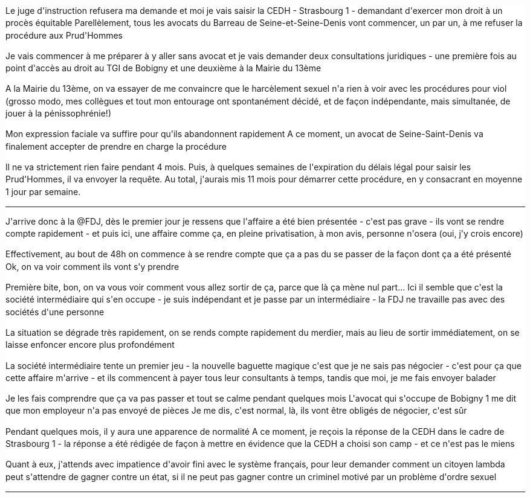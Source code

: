 Le juge d'instruction refusera ma demande et moi je vais saisir la CEDH - Strasbourg 1 - demandant d'exercer mon droit à un procès équitable
Parellèlement, tous les avocats du Barreau de Seine-et-Seine-Denis vont commencer, un par un, à me refuser la procédure aux Prud'Hommes

Je vais commencer à me préparer à y aller sans avocat et je vais demander deux consultations juridiques - une première fois au point d'accès au droit au TGI de Bobigny et une deuxième à la Mairie du 13ème

A la Mairie du 13ème, on va essayer de me convaincre que le harcèlement sexuel n'a rien à voir avec les procédures pour viol (grosso modo, mes collègues et tout mon entourage ont spontanément décidé, et de façon indépendante, mais simultanée, de jouer à la pénissophrénie!)

Mon expression faciale va suffire pour qu'ils abandonnent rapidement
A ce moment, un avocat de Seine-Saint-Denis va finalement accepter de prendre en charge la procédure

Il ne va strictement rien faire pendant 4 mois. Puis, à quelques semaines de l'expiration du délais légal pour saisir les Prud'Hommes, il va envoyer la requête. Au total, j'aurais mis 11 mois pour démarrer cette procédure, en y consacrant en moyenne 1 jour par semaine.

-----

J'arrive donc à la @FDJ, dès le premier jour je ressens que l'affaire a été bien présentée - c'est pas grave - ils vont se rendre compte rapidement - et puis ici, une affaire comme ça, en pleine privatisation, à mon avis, personne n'osera (oui, j'y crois encore)

Effectivement, au bout de 48h on commence à se rendre compte que ça a pas du se passer de la façon dont ça a été présenté
Ok, on va voir comment ils vont s'y prendre

Première bite, bon, on va vous voir comment vous allez sortir de ça, parce que là ça mène nul part...
Ici il semble que c'est la société intermédiaire qui s'en occupe - je suis indépendant et je passe par un intermédiaire - la FDJ ne travaille pas avec des sociétés d'une personne

La situation se dégrade très rapidement, on se rends compte rapidement du merdier, mais au lieu de sortir immédiatement, on se laisse enfoncer encore plus profondément

La société intermédiaire tente un premier jeu - la nouvelle baguette magique c'est que je ne sais pas négocier - c'est pour ça que cette affaire m'arrive - et ils commencent à payer tous leur consultants à temps, tandis que moi, je me fais envoyer balader

Je les fais comprendre que ça va pas passer et tout se calme pendant quelques mois
L'avocat qui s'occupe de Bobigny 1 me dit que mon employeur n'a pas envoyé de pièces
Je me dis, c'est normal, là, ils vont être obligés de négocier, c'est sûr

Pendant quelques mois, il y aura une apparence de normalité
A ce moment, je reçois la réponse de la CEDH dans le cadre de Strasbourg 1 - la réponse a été rédigée de façon à mettre en évidence que la CEDH a choisi son camp - et ce n'est pas le miens

Quant à eux, j'attends avec impatience d'avoir fini avec le système français, pour leur demander comment un citoyen lambda peut s'attendre de gagner contre un état, si il ne peut pas gagner contre un criminel motivé par un problème d'ordre sexuel

-----
